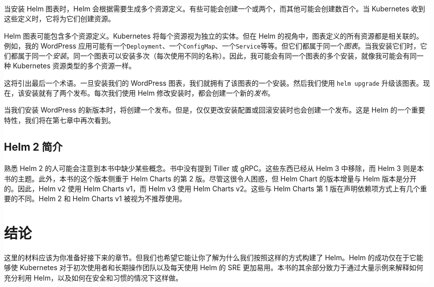 当安装 Helm 图表时，Helm 会根据需要生成多个资源定义。有些可能会创建一个或两个，而其他可能会创建数百个。当 Kubernetes 收到这些定义时，它将为它们创建资源。

Helm 图表可能包含多个资源定义。Kubernetes 将每个资源视为独立的实体。但在 Helm 的视角中，图表定义的所有资源都是相关联的。例如，我的 WordPress 应用可能有一个`Deployment`、一个`ConfigMap`、一个`Service`等等。但它们都属于同一个*图表*。当我安装它们时，它们都属于同一个*安装*。同一个图表可以安装多次（每次使用不同的名称）。因此，我可能会有同一个图表的多个安装，就像我可能会有同一种 Kubernetes 资源类型的多个资源一样。

这将引出最后一个术语。一旦安装我们的 WordPress 图表，我们就拥有了该图表的一个安装。然后我们使用 `helm upgrade` 升级该图表。现在，该安装就有了两个发布。每次我们使用 Helm 修改安装时，都会创建一个新的*发布*。

当我们安装 WordPress 的新版本时，将创建一个发布。但是，仅仅更改安装配置或回滚安装时也会创建一个发布。这是 Helm 的一个重要特性，我们将在第七章中再次看到。

## Helm 2 简介

熟悉 Helm 2 的人可能会注意到本书中缺少某些概念。书中没有提到 Tiller 或 gRPC。这些东西已经从 Helm 3 中移除，而 Helm 3 则是本书的主题。此外，本书的这个版本侧重于 Helm Charts 的第 2 版。尽管这很令人困惑，但 Helm Chart 的版本增量与 Helm 版本是分开的。因此，Helm v2 使用 Helm Charts v1，而 Helm v3 使用 Helm Charts v2。这些与 Helm Charts 第 1 版在声明依赖项方式上有几个重要的不同。Helm 2 和 Helm Charts v1 被视为不推荐使用。

# 结论

这里的材料应该为你准备好接下来的章节。但我们也希望它能让你了解为什么我们按照这样的方式构建了 Helm。Helm 的成功仅在于它能够使 Kubernetes 对于初次使用者和长期操作团队以及每天使用 Helm 的 SRE 更加易用。本书的其余部分致力于通过大量示例来解释如何充分利用 Helm，以及如何在安全和习惯的情况下这样做。
